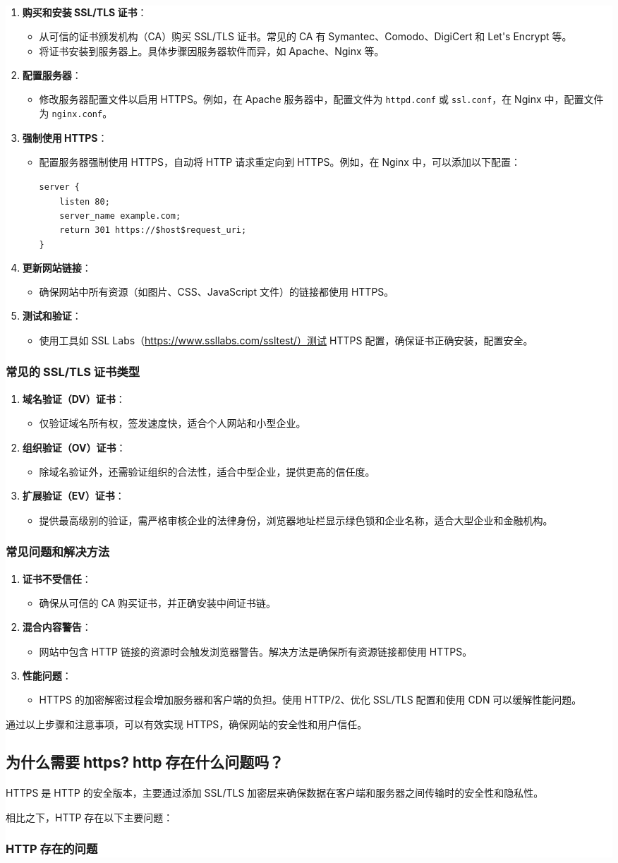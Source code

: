 1. **购买和安装 SSL/TLS 证书**：
   - 从可信的证书颁发机构（CA）购买 SSL/TLS 证书。常见的 CA 有 Symantec、Comodo、DigiCert 和 Let's Encrypt 等。
   - 将证书安装到服务器上。具体步骤因服务器软件而异，如 Apache、Nginx 等。

2. **配置服务器**：
   - 修改服务器配置文件以启用 HTTPS。例如，在 Apache 服务器中，配置文件为 `httpd.conf` 或 `ssl.conf`，在 Nginx 中，配置文件为 `nginx.conf`。

3. **强制使用 HTTPS**：
   - 配置服务器强制使用 HTTPS，自动将 HTTP 请求重定向到 HTTPS。例如，在 Nginx 中，可以添加以下配置：
     ```nginx
     server {
         listen 80;
         server_name example.com;
         return 301 https://$host$request_uri;
     }
     ```

4. **更新网站链接**：
   - 确保网站中所有资源（如图片、CSS、JavaScript 文件）的链接都使用 HTTPS。

5. **测试和验证**：
   - 使用工具如 SSL Labs（https://www.ssllabs.com/ssltest/）测试 HTTPS 配置，确保证书正确安装，配置安全。

### 常见的 SSL/TLS 证书类型

1. **域名验证（DV）证书**：
   - 仅验证域名所有权，签发速度快，适合个人网站和小型企业。

2. **组织验证（OV）证书**：
   - 除域名验证外，还需验证组织的合法性，适合中型企业，提供更高的信任度。

3. **扩展验证（EV）证书**：
   - 提供最高级别的验证，需严格审核企业的法律身份，浏览器地址栏显示绿色锁和企业名称，适合大型企业和金融机构。

### 常见问题和解决方法

1. **证书不受信任**：
   - 确保从可信的 CA 购买证书，并正确安装中间证书链。

2. **混合内容警告**：
   - 网站中包含 HTTP 链接的资源时会触发浏览器警告。解决方法是确保所有资源链接都使用 HTTPS。

3. **性能问题**：
   - HTTPS 的加密解密过程会增加服务器和客户端的负担。使用 HTTP/2、优化 SSL/TLS 配置和使用 CDN 可以缓解性能问题。

通过以上步骤和注意事项，可以有效实现 HTTPS，确保网站的安全性和用户信任。


## 为什么需要 https? http 存在什么问题吗？

HTTPS 是 HTTP 的安全版本，主要通过添加 SSL/TLS 加密层来确保数据在客户端和服务器之间传输时的安全性和隐私性。

相比之下，HTTP 存在以下主要问题：

### HTTP 存在的问题
